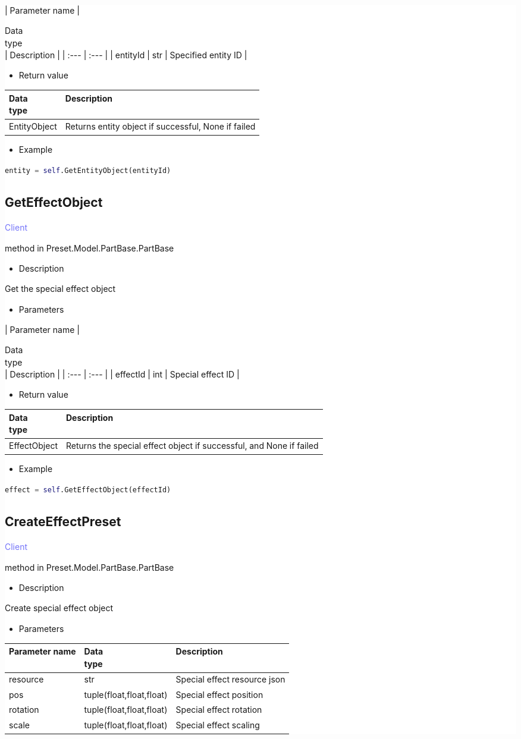 | Parameter name | <div style="width: 4em">Data type</div> | Description | 
| :--- | :--- | 
| entityId | str | Specified entity ID | 

- Return value 

| <div style="width: 4em">Data type</div> | Description | 
| :--- | :--- | 
| EntityObject | Returns entity object if successful, None if failed | 

- Example 

```python 
entity = self.GetEntityObject(entityId) 
``` 

## GetEffectObject 

<span style="display:inline;color:#7575f9">Client</span> 

method in Preset.Model.PartBase.PartBase 

- Description 

Get the special effect object 

- Parameters 

| Parameter name | <div style="width: 4em">Data type</div> | Description | 
| :--- | :--- | 
| effectId | int | Special effect ID | 

- Return value 

| <div style="width: 4em">Data type</div> | Description | 
| :--- | :--- | 
| EffectObject | Returns the special effect object if successful, and None if failed | 

- Example


```python 
effect = self.GetEffectObject(effectId) 
``` 

## CreateEffectPreset 

<span style="display:inline;color:#7575f9">Client</span> 

method in Preset.Model.PartBase.PartBase 

- Description 

Create special effect object 

- Parameters 

| Parameter name | <div style="width: 4em">Data type</div> | Description | 
| :--- | :--- | :--- | 
| resource | str | Special effect resource json | 
| pos | tuple(float,float,float) | Special effect position | 
| rotation | tuple(float,float,float) | Special effect rotation | 
| scale | tuple(float,float,float) | Special effect scaling | 
